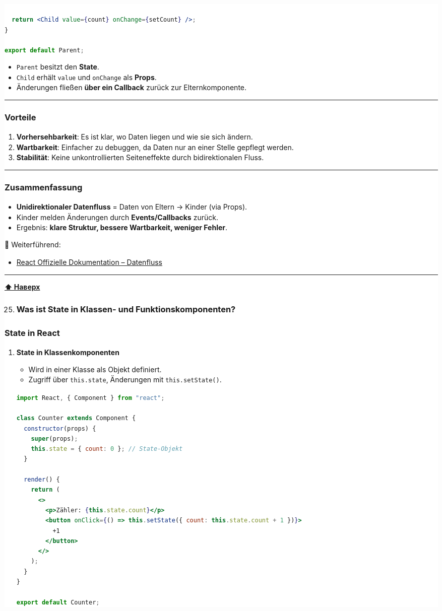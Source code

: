 ```jsx

  return <Child value={count} onChange={setCount} />;
}

export default Parent;
```

* `Parent` besitzt den **State**.
* `Child` erhält `value` und `onChange` als **Props**.
* Änderungen fließen **über ein Callback** zurück zur Elternkomponente.

---

### Vorteile

1. **Vorhersehbarkeit**: Es ist klar, wo Daten liegen und wie sie sich ändern.
2. **Wartbarkeit**: Einfacher zu debuggen, da Daten nur an einer Stelle gepflegt werden.
3. **Stabilität**: Keine unkontrollierten Seiteneffekte durch bidirektionalen Fluss.

---

### Zusammenfassung

* **Unidirektionaler Datenfluss** = Daten von Eltern → Kinder (via Props).
* Kinder melden Änderungen durch **Events/Callbacks** zurück.
* Ergebnis: **klare Struktur, bessere Wartbarkeit, weniger Fehler**.

📖 Weiterführend:

* [React Offizielle Dokumentation – Datenfluss](https://react.dev/learn/passing-props-to-a-component#how-props-flow-through-components)

---

  **[⬆ Наверх](#top)**

25. ### <a name="25"></a> Was ist State in Klassen- und Funktionskomponenten?

### State in React

1. **State in Klassenkomponenten**

   * Wird in einer Klasse als Objekt definiert.
   * Zugriff über `this.state`, Änderungen mit `this.setState()`.

   ```jsx
   import React, { Component } from "react";

   class Counter extends Component {
     constructor(props) {
       super(props);
       this.state = { count: 0 }; // State-Objekt
     }

     render() {
       return (
         <>
           <p>Zähler: {this.state.count}</p>
           <button onClick={() => this.setState({ count: this.state.count + 1 })}>
             +1
           </button>
         </>
       );
     }
   }

   export default Counter;
   ```